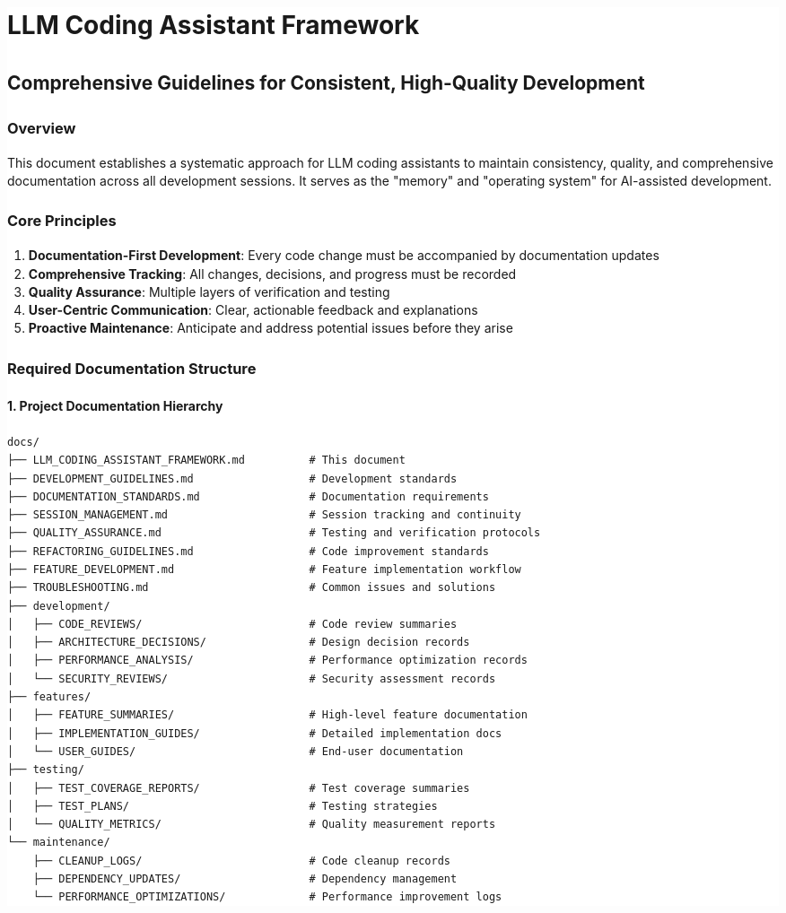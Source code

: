 # LLM Coding Assistant Framework
## Comprehensive Guidelines for Consistent, High-Quality Development

### Overview
This document establishes a systematic approach for LLM coding assistants to maintain consistency, quality, and comprehensive documentation across all development sessions. It serves as the "memory" and "operating system" for AI-assisted development.

### Core Principles
1. **Documentation-First Development**: Every code change must be accompanied by documentation updates
2. **Comprehensive Tracking**: All changes, decisions, and progress must be recorded
3. **Quality Assurance**: Multiple layers of verification and testing
4. **User-Centric Communication**: Clear, actionable feedback and explanations
5. **Proactive Maintenance**: Anticipate and address potential issues before they arise

### Required Documentation Structure

#### 1. Project Documentation Hierarchy
```
docs/
├── LLM_CODING_ASSISTANT_FRAMEWORK.md          # This document
├── DEVELOPMENT_GUIDELINES.md                  # Development standards
├── DOCUMENTATION_STANDARDS.md                 # Documentation requirements
├── SESSION_MANAGEMENT.md                      # Session tracking and continuity
├── QUALITY_ASSURANCE.md                       # Testing and verification protocols
├── REFACTORING_GUIDELINES.md                  # Code improvement standards
├── FEATURE_DEVELOPMENT.md                     # Feature implementation workflow
├── TROUBLESHOOTING.md                         # Common issues and solutions
├── development/
│   ├── CODE_REVIEWS/                          # Code review summaries
│   ├── ARCHITECTURE_DECISIONS/                # Design decision records
│   ├── PERFORMANCE_ANALYSIS/                  # Performance optimization records
│   └── SECURITY_REVIEWS/                      # Security assessment records
├── features/
│   ├── FEATURE_SUMMARIES/                     # High-level feature documentation
│   ├── IMPLEMENTATION_GUIDES/                 # Detailed implementation docs
│   └── USER_GUIDES/                           # End-user documentation
├── testing/
│   ├── TEST_COVERAGE_REPORTS/                 # Test coverage summaries
│   ├── TEST_PLANS/                            # Testing strategies
│   └── QUALITY_METRICS/                       # Quality measurement reports
└── maintenance/
    ├── CLEANUP_LOGS/                          # Code cleanup records
    ├── DEPENDENCY_UPDATES/                    # Dependency management
    └── PERFORMANCE_OPTIMIZATIONS/             # Performance improvement logs
```
